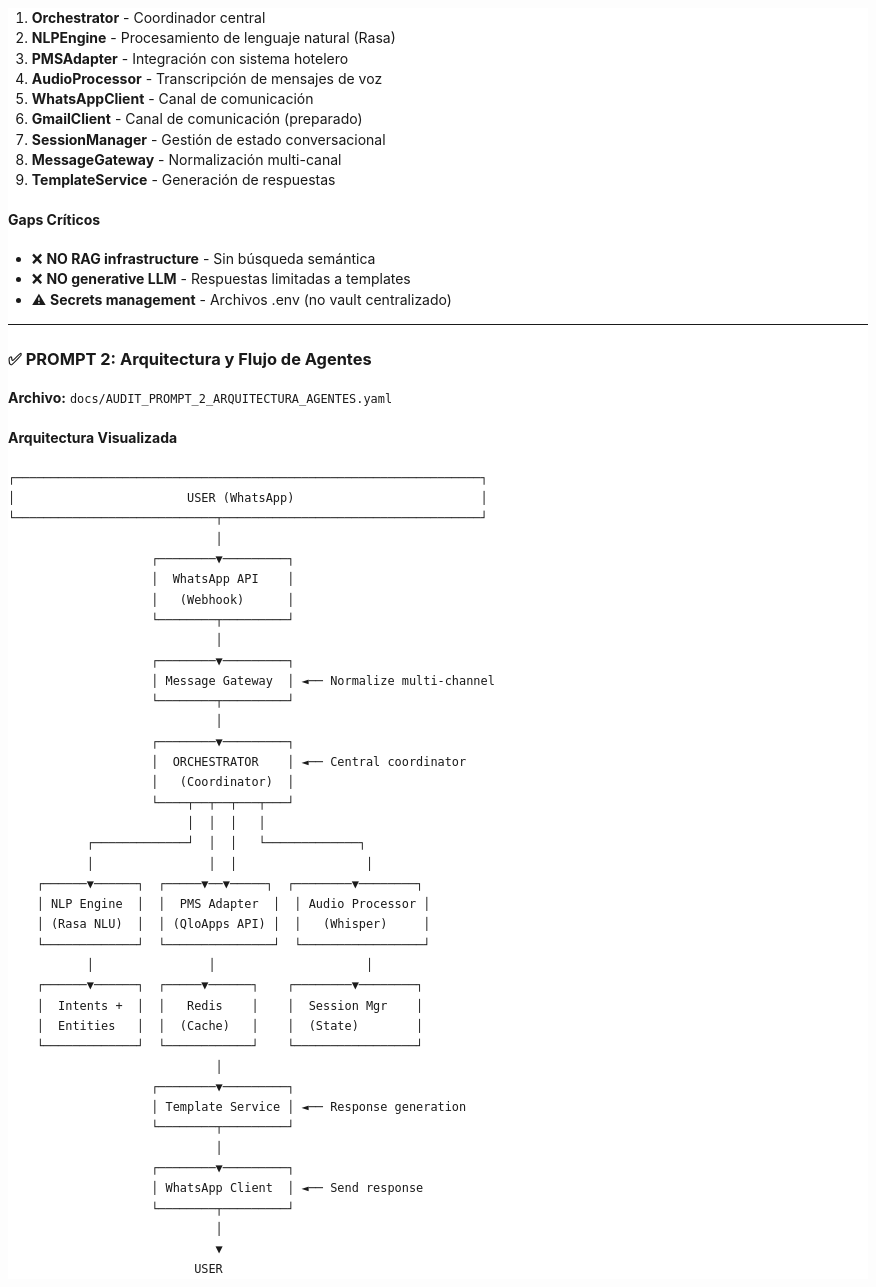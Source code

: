 1. **Orchestrator** - Coordinador central
2. **NLPEngine** - Procesamiento de lenguaje natural (Rasa)
3. **PMSAdapter** - Integración con sistema hotelero
4. **AudioProcessor** - Transcripción de mensajes de voz
5. **WhatsAppClient** - Canal de comunicación
6. **GmailClient** - Canal de comunicación (preparado)
7. **SessionManager** - Gestión de estado conversacional
8. **MessageGateway** - Normalización multi-canal
9. **TemplateService** - Generación de respuestas

#### Gaps Críticos

- ❌ **NO RAG infrastructure** - Sin búsqueda semántica
- ❌ **NO generative LLM** - Respuestas limitadas a templates
- ⚠️ **Secrets management** - Archivos .env (no vault centralizado)

---

### ✅ PROMPT 2: Arquitectura y Flujo de Agentes

**Archivo:** `docs/AUDIT_PROMPT_2_ARQUITECTURA_AGENTES.yaml`

#### Arquitectura Visualizada

```
┌─────────────────────────────────────────────────────────────────┐
│                        USER (WhatsApp)                          │
└────────────────────────────┬────────────────────────────────────┘
                             │
                    ┌────────▼─────────┐
                    │  WhatsApp API    │
                    │   (Webhook)      │
                    └────────┬─────────┘
                             │
                    ┌────────▼─────────┐
                    │ Message Gateway  │ ◄── Normalize multi-channel
                    └────────┬─────────┘
                             │
                    ┌────────▼─────────┐
                    │  ORCHESTRATOR    │ ◄── Central coordinator
                    │   (Coordinator)  │
                    └────┬──┬──┬───┬───┘
                         │  │  │   │
           ┌─────────────┘  │  │   └─────────────┐
           │                │  │                  │
    ┌──────▼──────┐  ┌─────▼──▼─────┐  ┌────────▼────────┐
    │ NLP Engine  │  │  PMS Adapter  │  │ Audio Processor │
    │ (Rasa NLU)  │  │ (QloApps API) │  │   (Whisper)     │
    └─────────────┘  └───────────────┘  └─────────────────┘
           │                │                     │
    ┌──────▼──────┐  ┌─────▼──────┐    ┌────────▼────────┐
    │  Intents +  │  │   Redis    │    │  Session Mgr    │
    │  Entities   │  │  (Cache)   │    │  (State)        │
    └─────────────┘  └────────────┘    └─────────────────┘
                             │
                    ┌────────▼─────────┐
                    │ Template Service │ ◄── Response generation
                    └────────┬─────────┘
                             │
                    ┌────────▼─────────┐
                    │ WhatsApp Client  │ ◄── Send response
                    └────────┬─────────┘
                             │
                             ▼
                          USER
```